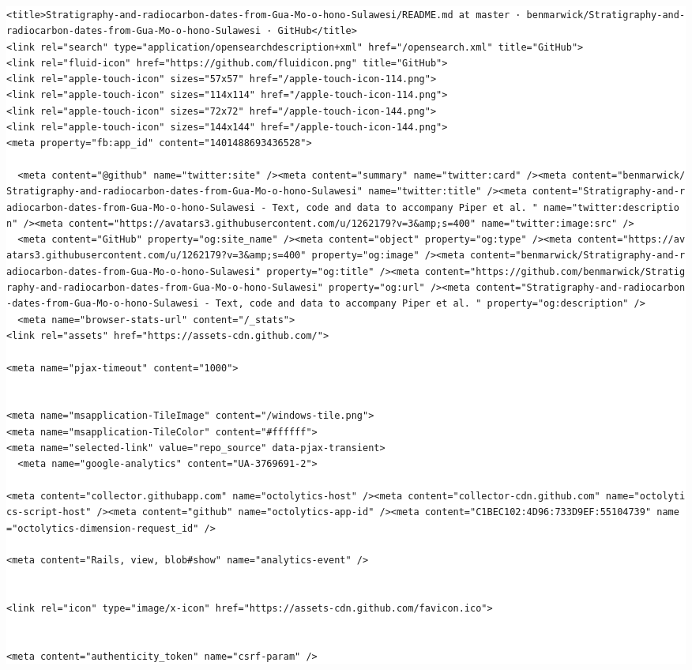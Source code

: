 


<!DOCTYPE html>
<html lang="en" class="">
  <head prefix="og: http://ogp.me/ns# fb: http://ogp.me/ns/fb# object: http://ogp.me/ns/object# article: http://ogp.me/ns/article# profile: http://ogp.me/ns/profile#">
    <meta charset='utf-8'>
    <meta http-equiv="X-UA-Compatible" content="IE=edge">
    <meta http-equiv="Content-Language" content="en">
    
    
    <title>Stratigraphy-and-radiocarbon-dates-from-Gua-Mo-o-hono-Sulawesi/README.md at master · benmarwick/Stratigraphy-and-radiocarbon-dates-from-Gua-Mo-o-hono-Sulawesi · GitHub</title>
    <link rel="search" type="application/opensearchdescription+xml" href="/opensearch.xml" title="GitHub">
    <link rel="fluid-icon" href="https://github.com/fluidicon.png" title="GitHub">
    <link rel="apple-touch-icon" sizes="57x57" href="/apple-touch-icon-114.png">
    <link rel="apple-touch-icon" sizes="114x114" href="/apple-touch-icon-114.png">
    <link rel="apple-touch-icon" sizes="72x72" href="/apple-touch-icon-144.png">
    <link rel="apple-touch-icon" sizes="144x144" href="/apple-touch-icon-144.png">
    <meta property="fb:app_id" content="1401488693436528">

      <meta content="@github" name="twitter:site" /><meta content="summary" name="twitter:card" /><meta content="benmarwick/Stratigraphy-and-radiocarbon-dates-from-Gua-Mo-o-hono-Sulawesi" name="twitter:title" /><meta content="Stratigraphy-and-radiocarbon-dates-from-Gua-Mo-o-hono-Sulawesi - Text, code and data to accompany Piper et al. " name="twitter:description" /><meta content="https://avatars3.githubusercontent.com/u/1262179?v=3&amp;s=400" name="twitter:image:src" />
      <meta content="GitHub" property="og:site_name" /><meta content="object" property="og:type" /><meta content="https://avatars3.githubusercontent.com/u/1262179?v=3&amp;s=400" property="og:image" /><meta content="benmarwick/Stratigraphy-and-radiocarbon-dates-from-Gua-Mo-o-hono-Sulawesi" property="og:title" /><meta content="https://github.com/benmarwick/Stratigraphy-and-radiocarbon-dates-from-Gua-Mo-o-hono-Sulawesi" property="og:url" /><meta content="Stratigraphy-and-radiocarbon-dates-from-Gua-Mo-o-hono-Sulawesi - Text, code and data to accompany Piper et al. " property="og:description" />
      <meta name="browser-stats-url" content="/_stats">
    <link rel="assets" href="https://assets-cdn.github.com/">
    
    <meta name="pjax-timeout" content="1000">
    

    <meta name="msapplication-TileImage" content="/windows-tile.png">
    <meta name="msapplication-TileColor" content="#ffffff">
    <meta name="selected-link" value="repo_source" data-pjax-transient>
      <meta name="google-analytics" content="UA-3769691-2">

    <meta content="collector.githubapp.com" name="octolytics-host" /><meta content="collector-cdn.github.com" name="octolytics-script-host" /><meta content="github" name="octolytics-app-id" /><meta content="C1BEC102:4D96:733D9EF:55104739" name="octolytics-dimension-request_id" />
    
    <meta content="Rails, view, blob#show" name="analytics-event" />

    
    <link rel="icon" type="image/x-icon" href="https://assets-cdn.github.com/favicon.ico">


    <meta content="authenticity_token" name="csrf-param" />
<meta content="iHdtb/BDn2vsLbtmy15yksV6/nE4RlRjaSEgQcDDjysSiCViL28ENOJf0ZmW6uGEnSL7pJiCZAMbunK84NNY+w==" name="csrf-token" />
